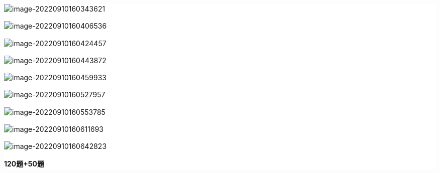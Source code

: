![image-20220910160343621](https://note-01-1313694416.cos.ap-nanjing.myqcloud.com/image-20220910160343621.png)

![image-20220910160406536](https://note-01-1313694416.cos.ap-nanjing.myqcloud.com/image-20220910160406536.png)

![image-20220910160424457](https://note-01-1313694416.cos.ap-nanjing.myqcloud.com/image-20220910160424457.png)

![image-20220910160443872](https://note-01-1313694416.cos.ap-nanjing.myqcloud.com/image-20220910160443872.png)

![image-20220910160459933](https://note-01-1313694416.cos.ap-nanjing.myqcloud.com/image-20220910160459933.png)

![image-20220910160527957](https://note-01-1313694416.cos.ap-nanjing.myqcloud.com/image-20220910160527957.png)

![image-20220910160553785](https://note-01-1313694416.cos.ap-nanjing.myqcloud.com/image-20220910160553785.png)

![image-20220910160611693](https://note-01-1313694416.cos.ap-nanjing.myqcloud.com/image-20220910160611693.png)

![image-20220910160642823](https://note-01-1313694416.cos.ap-nanjing.myqcloud.com/image-20220910160642823.png)

**120题+50题**